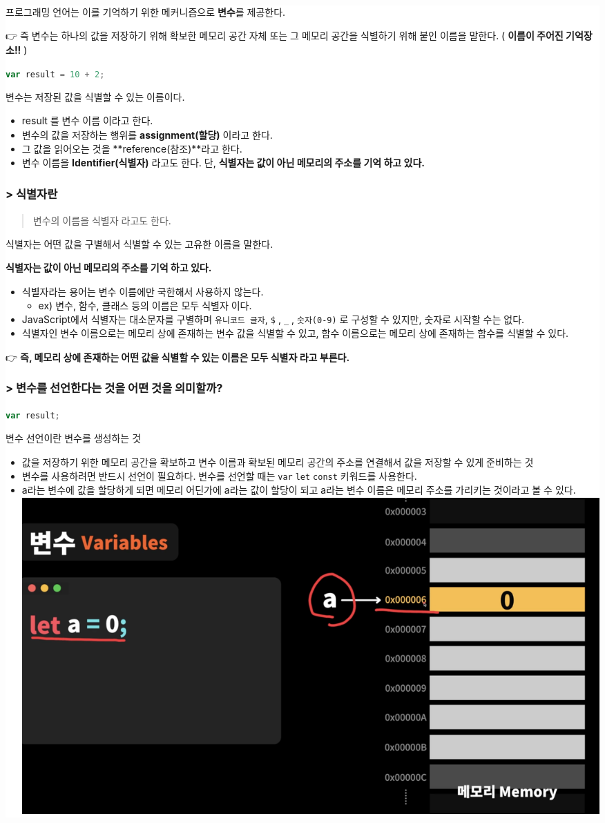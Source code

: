 프로그래밍 언어는 이를 기억하기 위한 메커니즘으로 **변수**를 제공한다.

👉 즉 변수는 하나의 값을 저장하기 위해 확보한 메모리 공간 자체 또는 그 메모리 공간을 식별하기 위해 붙인 이름을 말한다. ( **이름이 주어진 기억장소!!** )

```jsx
var result = 10 + 2;
```

변수는 저장된 값을 식별할 수 있는 이름이다.

- result 를 변수 이름 이라고 한다.
- 변수의 값을 저장하는 행위를 **assignment(할당)** 이라고 한다.
- 그 값을 읽어오는 것을 **reference(참조)**라고 한다.
- 변수 이름을 **Identifier(식별자)** 라고도 한다. 단, **식별자는 값이 아닌 메모리의 주소를 기억 하고 있다.**

### > 식별자란

> 변수의 이름을 식별자 라고도 한다.

식별자는 어떤 값을 구별해서 식별할 수 있는 고유한 이름을 말한다.

**식별자는 값이 아닌 메모리의 주소를 기억 하고 있다.**

- 식별자라는 용어는 변수 이름에만 국한해서 사용하지 않는다.
  - ex) 변수, 함수, 클래스 등의 이름은 모두 식별자 이다.
- JavaScript에서 식별자는 대소문자를 구별하며 `유니코드 글자`, `$` , `_` , `숫자(0-9)` 로 구성할 수 있지만, 숫자로 시작할 수는 없다.
- 식별자인 변수 이름으로는 메모리 상에 존재하는 변수 값을 식별할 수 있고, 함수 이름으로는 메모리 상에 존재하는 함수를 식별할 수 있다.

👉 **즉, 메모리 상에 존재하는 어떤 값을 식별할 수 있는 이름은 모두 식별자 라고 부른다.**

### > 변수를 선언한다는 것을 어떤 것을 의미할까?

```jsx
var result;
```

변수 선언이란 변수를 생성하는 것

- 값을 저장하기 위한 메모리 공간을 확보하고 변수 이름과 확보된 메모리 공간의 주소를 연결해서 값을 저장할 수 있게 준비하는 것
- 변수를 사용하려면 반드시 선언이 필요하다. 변수를 선언할 때는 `var` `let` `const` 키워드를 사용한다.
- a라는 변수에 값을 할당하게 되면 메모리 어딘가에 a라는 값이 할당이 되고 a라는 변수 이름은 메모리 주소를 가리키는 것이라고 볼 수 있다.
  ![스크린샷 2022-09-29 오후 2.26.49.png](image/variableMemory.png)
